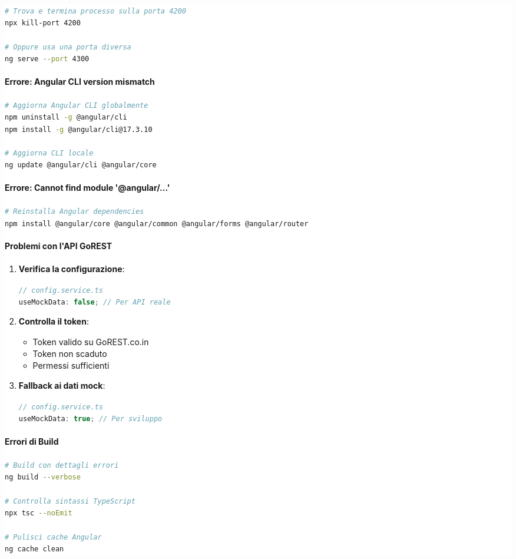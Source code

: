 ```bash
# Trova e termina processo sulla porta 4200
npx kill-port 4200

# Oppure usa una porta diversa
ng serve --port 4300
```

#### Errore: Angular CLI version mismatch

```bash
# Aggiorna Angular CLI globalmente
npm uninstall -g @angular/cli
npm install -g @angular/cli@17.3.10

# Aggiorna CLI locale
ng update @angular/cli @angular/core
```

#### Errore: Cannot find module '@angular/...'

```bash
# Reinstalla Angular dependencies
npm install @angular/core @angular/common @angular/forms @angular/router
```

#### Problemi con l'API GoREST

1. **Verifica la configurazione**:

   ```typescript
   // config.service.ts
   useMockData: false; // Per API reale
   ```

2. **Controlla il token**:

   - Token valido su GoREST.co.in
   - Token non scaduto
   - Permessi sufficienti

3. **Fallback ai dati mock**:
   ```typescript
   // config.service.ts
   useMockData: true; // Per sviluppo
   ```

#### Errori di Build

```bash
# Build con dettagli errori
ng build --verbose

# Controlla sintassi TypeScript
npx tsc --noEmit

# Pulisci cache Angular
ng cache clean
```

